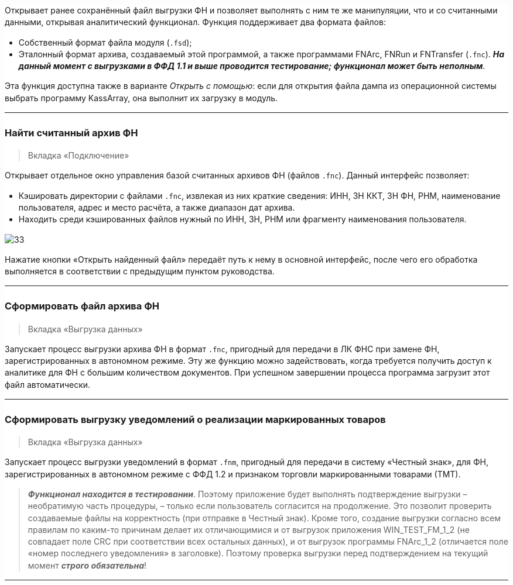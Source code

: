 Открывает ранее сохранённый файл выгрузки ФН и позволяет выполнять с ним те же манипуляции, что и со считанными
данными, открывая аналитический функционал. Функция поддерживает два формата файлов:
- Собственный формат файла модуля (`.fsd`);
- Эталонный формат архива, создаваемый этой программой, а также программами FNArc, FNRun и FNTransfer (`.fnc`). ***На данный
  момент с выгрузками в ФФД 1.1 и выше проводится тестирование; функционал может быть неполным***.

Эта функция доступна также в варианте *Открыть с помощью*: если для открытия файла дампа из операционной системы выбрать
программу KassArray, она выполнит их загрузку в модуль.

---

### Найти считанный архив ФН
> Вкладка «Подключение»

Открывает отдельное окно управления базой считанных архивов ФН (файлов `.fnc`). Данный интерфейс позволяет:
- Кэшировать директории с файлами `.fnc`, извлекая из них краткие сведения: ИНН, ЗН ККТ, ЗН ФН, РНМ,
наименование пользователя, адрес и место расчёта, а также диапазон дат архива.
- Находить среди кэшированных файлов нужный по ИНН, ЗН, РНМ или фрагменту наименования пользователя.

![33](https://user-images.githubusercontent.com/20893717/222721257-0f74988c-9bbb-47ae-a4af-c1bce9f0643c.png)

Нажатие кнопки «Открыть найденный файл» передаёт путь к нему в основной интерфейс, после чего его обработка
выполняется в соответствии с предыдущим пунктом руководства.

---

### Сформировать файл архива ФН
> Вкладка «Выгрузка данных»

Запускает процесс выгрузки архива ФН в формат `.fnc`, пригодный для передачи в ЛК ФНС при замене ФН, зарегистрированных в автономном режиме.
Эту же функцию можно задействовать, когда требуется получить доступ к аналитике для ФН с большим количеством документов.
При успешном завершении процесса программа загрузит этот файл автоматически.

---

### Сформировать выгрузку уведомлений о реализации маркированных товаров
> Вкладка «Выгрузка данных»

Запускает процесс выгрузки уведомлений в формат `.fnm`, пригодный для передачи в систему «Честный знак», для ФН,
зарегистрированных в автономном режиме с ФФД 1.2 и признаком торговли маркированными товарами (ТМТ).

> ***Функционал находится в тестировании***. Поэтому приложение будет выполнять подтверждение выгрузки –
> необратимую часть процедуры, – только если пользователь согласится на продолжение. Это позволит
> проверить создаваемые файлы на корректность (при отправке в Честный знак).
> Кроме того, создание выгрузки согласно всем правилам по каким-то причинам делает их отличающимися
> и от выгрузок приложения WIN_TEST_FM_1_2 (не совпадает поле CRC при соответствии всех остальных данных),
> и от выгрузок программы FNArc_1_2 (отличается поле «номер последнего уведомления» в заголовке).
> Поэтому проверка выгрузки перед подтверждением на текущий момент ***строго обязательна***!

---